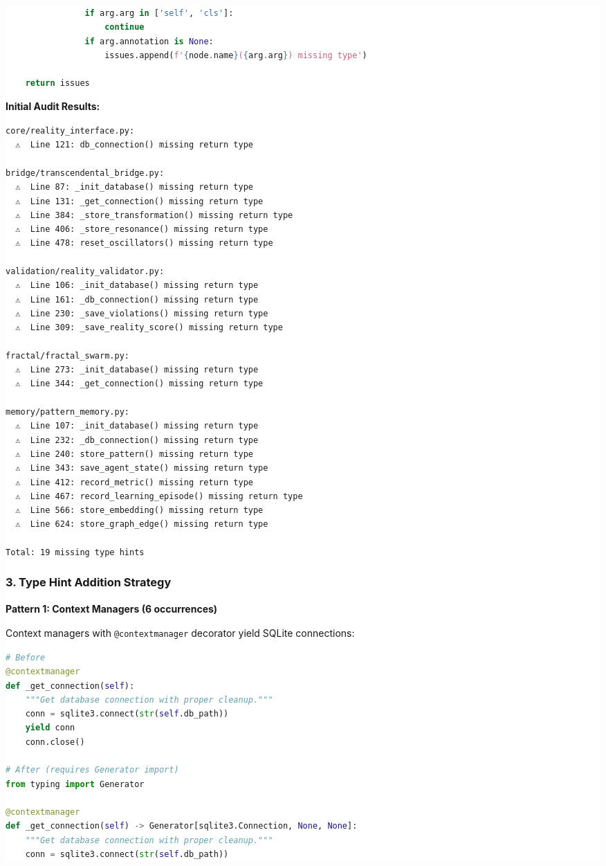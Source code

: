 ```python
                if arg.arg in ['self', 'cls']:
                    continue
                if arg.annotation is None:
                    issues.append(f'{node.name}({arg.arg}) missing type')
    
    return issues
```

**Initial Audit Results:**
```
core/reality_interface.py:
  ⚠️  Line 121: db_connection() missing return type

bridge/transcendental_bridge.py:
  ⚠️  Line 87: _init_database() missing return type
  ⚠️  Line 131: _get_connection() missing return type
  ⚠️  Line 384: _store_transformation() missing return type
  ⚠️  Line 406: _store_resonance() missing return type
  ⚠️  Line 478: reset_oscillators() missing return type

validation/reality_validator.py:
  ⚠️  Line 106: _init_database() missing return type
  ⚠️  Line 161: _db_connection() missing return type
  ⚠️  Line 230: _save_violations() missing return type
  ⚠️  Line 309: _save_reality_score() missing return type

fractal/fractal_swarm.py:
  ⚠️  Line 273: _init_database() missing return type
  ⚠️  Line 344: _get_connection() missing return type

memory/pattern_memory.py:
  ⚠️  Line 107: _init_database() missing return type
  ⚠️  Line 232: _db_connection() missing return type
  ⚠️  Line 240: store_pattern() missing return type
  ⚠️  Line 343: save_agent_state() missing return type
  ⚠️  Line 412: record_metric() missing return type
  ⚠️  Line 467: record_learning_episode() missing return type
  ⚠️  Line 566: store_embedding() missing return type
  ⚠️  Line 624: store_graph_edge() missing return type

Total: 19 missing type hints
```

### 3. Type Hint Addition Strategy

**Pattern 1: Context Managers (6 occurrences)**

Context managers with `@contextmanager` decorator yield SQLite connections:

```python
# Before
@contextmanager
def _get_connection(self):
    """Get database connection with proper cleanup."""
    conn = sqlite3.connect(str(self.db_path))
    yield conn
    conn.close()

# After (requires Generator import)
from typing import Generator

@contextmanager
def _get_connection(self) -> Generator[sqlite3.Connection, None, None]:
    """Get database connection with proper cleanup."""
    conn = sqlite3.connect(str(self.db_path))
```